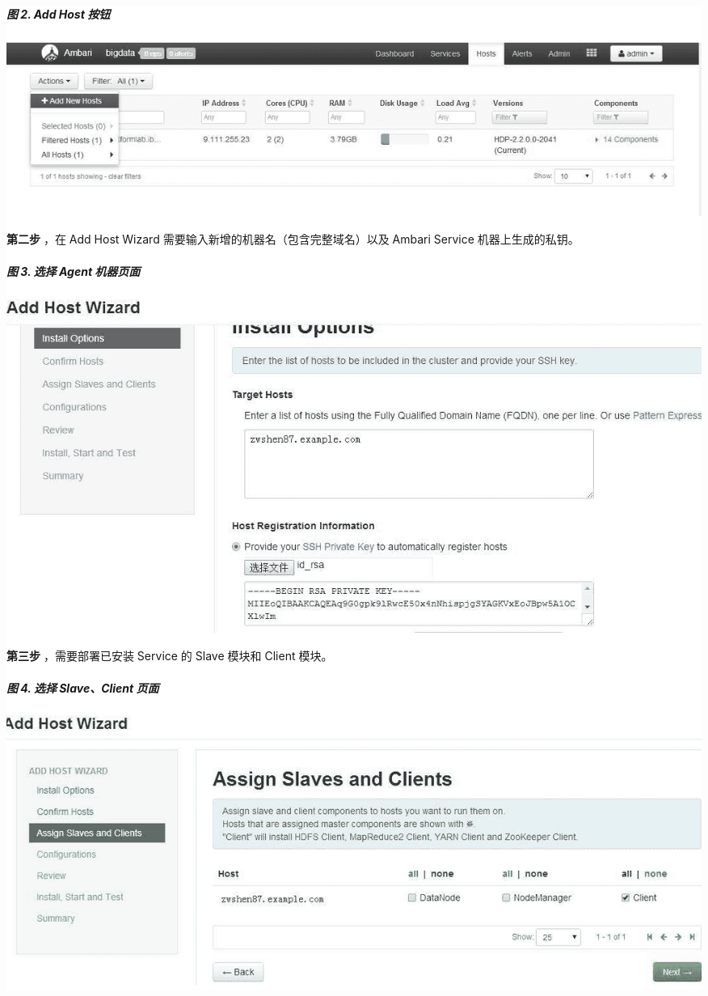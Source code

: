 ##### 图 2\. Add Host 按钮

![图 2\. Add Host 按钮](img/caed7cac26423653595c8082d63d3db4.png)

**第二步** ，在 Add Host Wizard 需要输入新增的机器名（包含完整域名）以及 Ambari Service 机器上生成的私钥。

##### 图 3\. 选择 Agent 机器页面

![图 3\. 选择 Agent 机器页面](img/5bec2a39ec75ed1cbbe5de5e13d9ac1f.png)

**第三步** ，需要部署已安装 Service 的 Slave 模块和 Client 模块。

##### 图 4\. 选择 Slave、Client 页面

![图 4\. 选择 Slave、Client 页面](img/641ab2582ad8a295799f64f98bb02b2b.png)

